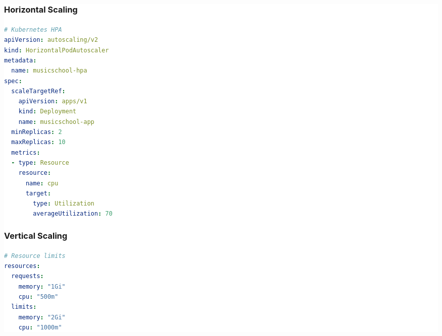 ### Horizontal Scaling

```yaml
# Kubernetes HPA
apiVersion: autoscaling/v2
kind: HorizontalPodAutoscaler
metadata:
  name: musicschool-hpa
spec:
  scaleTargetRef:
    apiVersion: apps/v1
    kind: Deployment
    name: musicschool-app
  minReplicas: 2
  maxReplicas: 10
  metrics:
  - type: Resource
    resource:
      name: cpu
      target:
        type: Utilization
        averageUtilization: 70
```

### Vertical Scaling

```yaml
# Resource limits
resources:
  requests:
    memory: "1Gi"
    cpu: "500m"
  limits:
    memory: "2Gi"
    cpu: "1000m"
```
